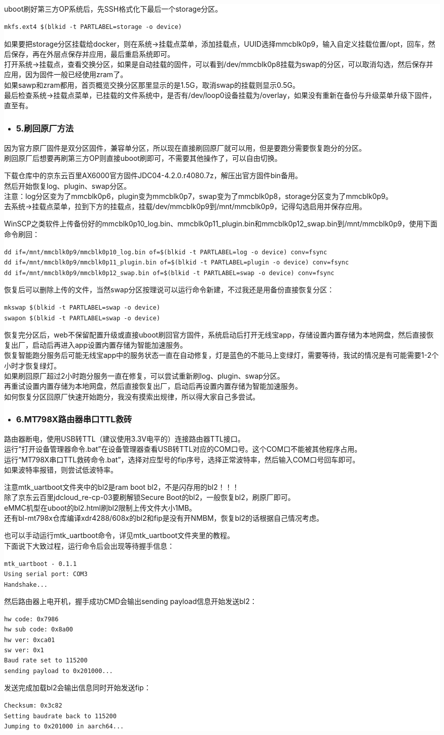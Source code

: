 uboot刷好第三方OP系统后，先SSH格式化下最后一个storage分区。  
```
mkfs.ext4 $(blkid -t PARTLABEL=storage -o device)
```
如果要把storage分区挂载给docker，则在系统->挂载点菜单，添加挂载点，UUID选择mmcblk0p9，输入自定义挂载位置/opt，回车，然后保存，再在外层点保存并应用，最后重启系统即可。  
打开系统->挂载点，查看交换分区，如果是自动挂载的固件，可以看到/dev/mmcblk0p8挂载为swap的分区，可以取消勾选，然后保存并应用，因为固件一般已经使用zram了。  
如果sawp和zram都用，首页概览交换分区那里显示的是1.5G，取消swap的挂载则显示0.5G。  
最后检查系统->挂载点菜单，已挂载的文件系统中，是否有/dev/loop0设备挂载为/overlay，如果没有重新在备份与升级菜单升级下固件，直至有。  

- ### 5.刷回原厂方法
因为官方原厂固件是双分区固件，兼容单分区，所以现在直接刷回原厂就可以用，但是要跑分需要恢复跑分的分区。  
刷回原厂后想要再刷第三方OP则直接uboot刷即可，不需要其他操作了，可以自由切换。  

下载仓库中的京东云百里AX6000官方固件JDC04-4.2.0.r4080.7z，解压出官方固件bin备用。  
然后开始恢复log、plugin、swap分区。  
注意：log分区变为了mmcblk0p6，plugin变为mmcblk0p7，swap变为了mmcblk0p8，storage分区变为了mmcblk0p9。  
去系统->挂载点菜单，拉到下方的挂载点，挂载/dev/mmcblk0p9到/mnt/mmcblk0p9，记得勾选启用并保存应用。  

WinSCP之类软件上传备份好的mmcblk0p10_log.bin、mmcblk0p11_plugin.bin和mmcblk0p12_swap.bin到/mnt/mmcblk0p9，使用下面命令刷回：  
```
dd if=/mnt/mmcblk0p9/mmcblk0p10_log.bin of=$(blkid -t PARTLABEL=log -o device) conv=fsync
dd if=/mnt/mmcblk0p9/mmcblk0p11_plugin.bin of=$(blkid -t PARTLABEL=plugin -o device) conv=fsync
dd if=/mnt/mmcblk0p9/mmcblk0p12_swap.bin of=$(blkid -t PARTLABEL=swap -o device) conv=fsync
```
恢复后可以删除上传的文件，当然swap分区按理说可以运行命令新建，不过我还是用备份直接恢复分区：  
```
mkswap $(blkid -t PARTLABEL=swap -o device)
swapon $(blkid -t PARTLABEL=swap -o device)
```

恢复完分区后，web不保留配置升级或直接uboot刷回官方固件，系统启动后打开无线宝app，存储设置内置存储为本地网盘，然后直接恢复出厂，启动后再进入app设置内置存储为智能加速服务。  
恢复智能跑分服务后可能无线宝app中的服务状态一直在自动修复，灯是蓝色的不能马上变绿灯，需要等待，我试的情况是有可能需要1-2个小时才恢复绿灯。  
如果刷回原厂超过2小时跑分服务一直在修复，可以尝试重新刷log、plugin、swap分区。  
再重试设置内置存储为本地网盘，然后直接恢复出厂，启动后再设置内置存储为智能加速服务。  
如何恢复分区回原厂快速开始跑分，我没有摸索出规律，所以得大家自己多尝试。  

- ### 6.MT798X路由器串口TTL救砖
路由器断电，使用USB转TTL（建议使用3.3V电平的）连接路由器TTL接口。  
运行“打开设备管理器命令.bat”在设备管理器查看USB转TTL对应的COM口号。这个COM口不能被其他程序占用。  
运行“MT798X串口TTL救砖命令.bat”，选择对应型号的fip序号，选择正常波特率，然后输入COM口号回车即可。  
如果波特率报错，则尝试低波特率。  

注意mtk_uartboot文件夹中的bl2是ram boot bl2，不是闪存用的bl2！！！  
除了京东云百里jdcloud_re-cp-03要刷解锁Secure Boot的bl2，一般恢复bl2，刷原厂即可。  
eMMC机型在uboot的bl2.html刷bl2限制上传文件大小1MB。  
还有bl-mt798x仓库编译xdr4288/608x的bl2和fip是没有开NMBM，恢复bl2的话根据自己情况考虑。 

也可以手动运行mtk_uartboot命令，详见mtk_uartboot文件夹里的教程。  
下面说下大致过程，运行命令后会出现等待握手信息：  
```
mtk_uartboot - 0.1.1
Using serial port: COM3
Handshake...
```
然后路由器上电开机，握手成功CMD会输出sending payload信息开始发送bl2：  
```
hw code: 0x7986
hw sub code: 0x8a00
hw ver: 0xca01
sw ver: 0x1
Baud rate set to 115200
sending payload to 0x201000...
```
发送完成加载bl2会输出信息同时开始发送fip：  
```
Checksum: 0x3c82
Setting baudrate back to 115200
Jumping to 0x201000 in aarch64...
```